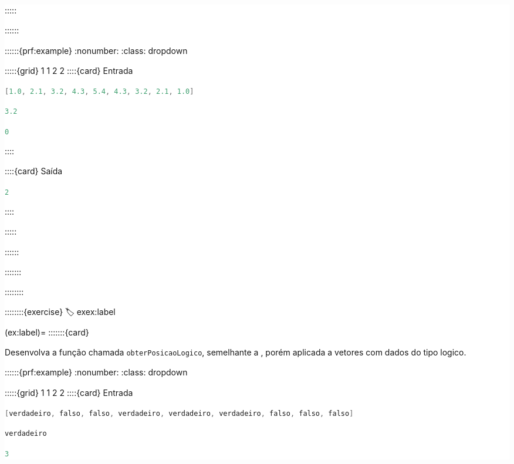 
:::::  


::::::  

::::::{prf:example}
:nonumber:
:class: dropdown

:::::{grid} 1 1 2 2
::::{card} Entrada
```c
[1.0, 2.1, 3.2, 4.3, 5.4, 4.3, 3.2, 2.1, 1.0]
```
```c
3.2
```
```c
0
```
::::  

::::{card} Saída
```c
2
```
::::  


:::::  


::::::  

:::::::  

::::::::  


::::::::{exercise}
:label: exex:label

(ex:label)=
:::::::{card} 

Desenvolva a função chamada `obterPosicaoLogico`, semelhante a [](#exex:vetores-obter_posicao_inteiro), porém aplicada a vetores com dados do tipo logico.

::::::{prf:example}
:nonumber:
:class: dropdown

:::::{grid} 1 1 2 2
::::{card} Entrada
```c
[verdadeiro, falso, falso, verdadeiro, verdadeiro, verdadeiro, falso, falso, falso]
```
```c
verdadeiro
```
```c
3
```
